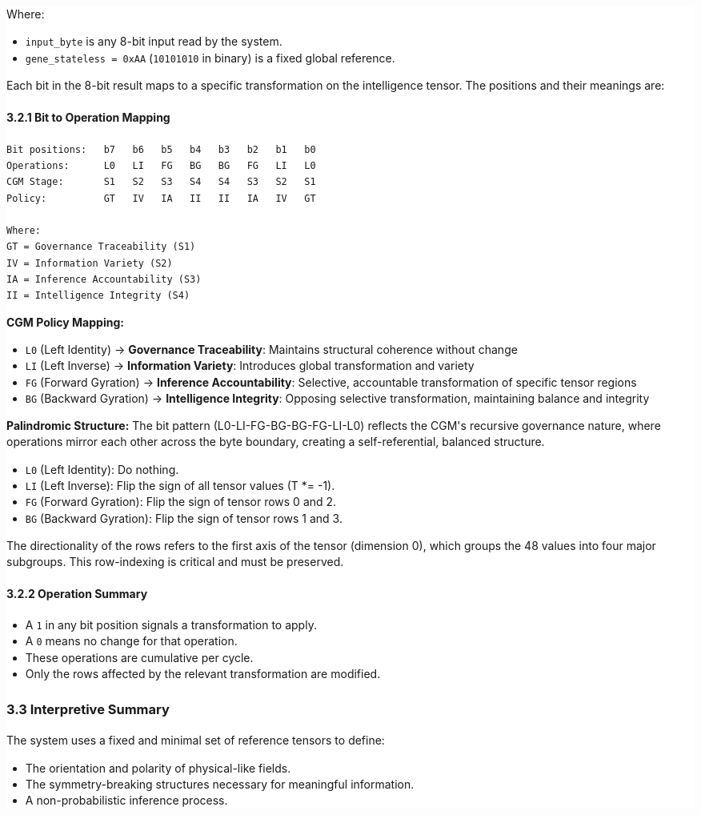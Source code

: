 Where:

- `input_byte` is any 8-bit input read by the system.
- `gene_stateless = 0xAA` (`10101010` in binary) is a fixed global reference.

Each bit in the 8-bit result maps to a specific transformation on the intelligence tensor. The positions and their meanings are:

#### 3.2.1 Bit to Operation Mapping

```
Bit positions:   b7   b6   b5   b4   b3   b2   b1   b0
Operations:      L0   LI   FG   BG   BG   FG   LI   L0
CGM Stage:       S1   S2   S3   S4   S4   S3   S2   S1
Policy:          GT   IV   IA   II   II   IA   IV   GT

Where:
GT = Governance Traceability (S1)
IV = Information Variety (S2) 
IA = Inference Accountability (S3)
II = Intelligence Integrity (S4)
```

**CGM Policy Mapping:**
- `L0` (Left Identity) → **Governance Traceability**: Maintains structural coherence without change
- `LI` (Left Inverse) → **Information Variety**: Introduces global transformation and variety
- `FG` (Forward Gyration) → **Inference Accountability**: Selective, accountable transformation of specific tensor regions
- `BG` (Backward Gyration) → **Intelligence Integrity**: Opposing selective transformation, maintaining balance and integrity

**Palindromic Structure:** The bit pattern (L0-LI-FG-BG-BG-FG-LI-L0) reflects the CGM's recursive governance nature, where operations mirror each other across the byte boundary, creating a self-referential, balanced structure.

- `L0` (Left Identity): Do nothing.
- `LI` (Left Inverse): Flip the sign of all tensor values (T *= -1).
- `FG` (Forward Gyration): Flip the sign of tensor rows 0 and 2.
- `BG` (Backward Gyration): Flip the sign of tensor rows 1 and 3.

The directionality of the rows refers to the first axis of the tensor (dimension 0), which groups the 48 values into four major subgroups. This row-indexing is critical and must be preserved.

#### 3.2.2 Operation Summary

- A `1` in any bit position signals a transformation to apply.
- A `0` means no change for that operation.
- These operations are cumulative per cycle.
- Only the rows affected by the relevant transformation are modified.

### 3.3 Interpretive Summary

The system uses a fixed and minimal set of reference tensors to define:

- The orientation and polarity of physical-like fields.
- The symmetry-breaking structures necessary for meaningful information.
- A non-probabilistic inference process.
